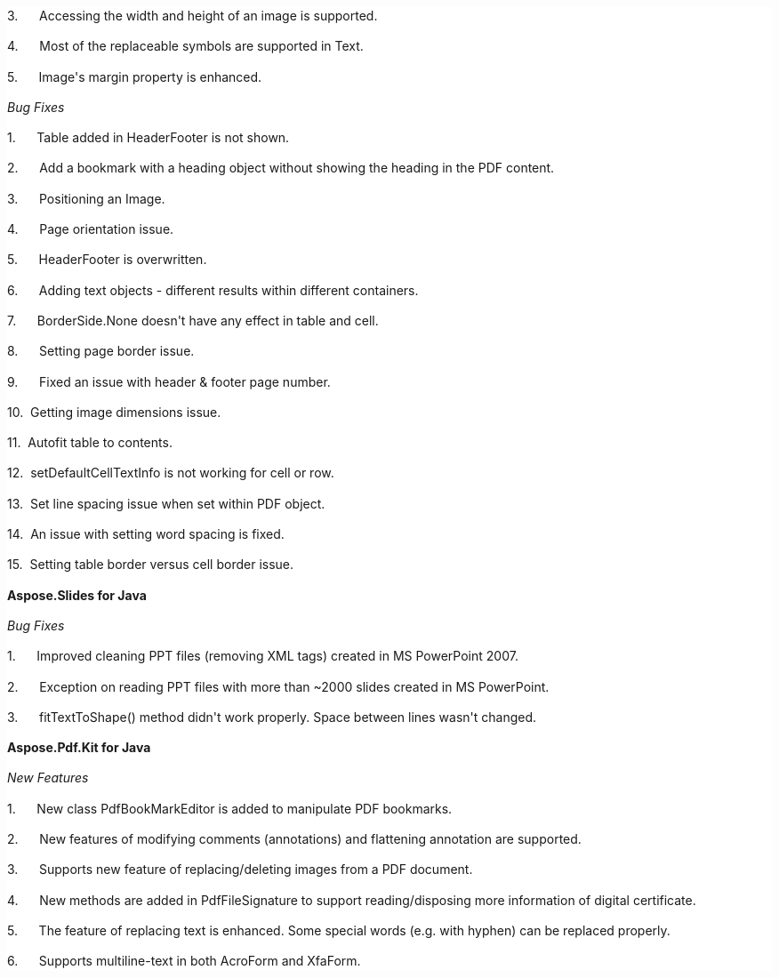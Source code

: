 3.      Accessing the width and height of an image is supported.

4.      Most of the replaceable symbols are supported in Text.

5.      Image's margin property is enhanced.

_Bug Fixes_

1.      Table added in HeaderFooter is not shown.

2.      Add a bookmark with a heading object without showing the heading in the PDF content.

3.      Positioning an Image.

4.      Page orientation issue.

5.      HeaderFooter is overwritten.

6.      Adding text objects - different results within different containers.

7.      BorderSide.None doesn't have any effect in table and cell.

8.      Setting page border issue.

9.      Fixed an issue with header & footer page number.

10.  Getting image dimensions issue.

11.  Autofit table to contents.

12.  setDefaultCellTextInfo is not working for cell or row.

13.  Set line spacing issue when set within PDF object.

14.  An issue with setting word spacing is fixed.

15.  Setting table border versus cell border issue.

**Aspose.Slides for Java**

_Bug Fixes_

1.      Improved cleaning PPT files (removing XML tags) created in MS PowerPoint 2007.

2.      Exception on reading PPT files with more than ~2000 slides created in MS PowerPoint.

3.      fitTextToShape() method didn't work properly. Space between lines wasn't changed.

**Aspose.Pdf.Kit for Java**

_New Features_

1.      New class PdfBookMarkEditor is added to manipulate PDF bookmarks.

2.      New features of modifying comments (annotations) and flattening annotation are supported.  

3.      Supports new feature of replacing/deleting images from a PDF document.

4.      New methods are added in PdfFileSignature to support reading/disposing more information of digital certificate.

5.      The feature of replacing text is enhanced. Some special words (e.g. with hyphen) can be replaced properly.

6.      Supports multiline-text in both AcroForm and XfaForm.
